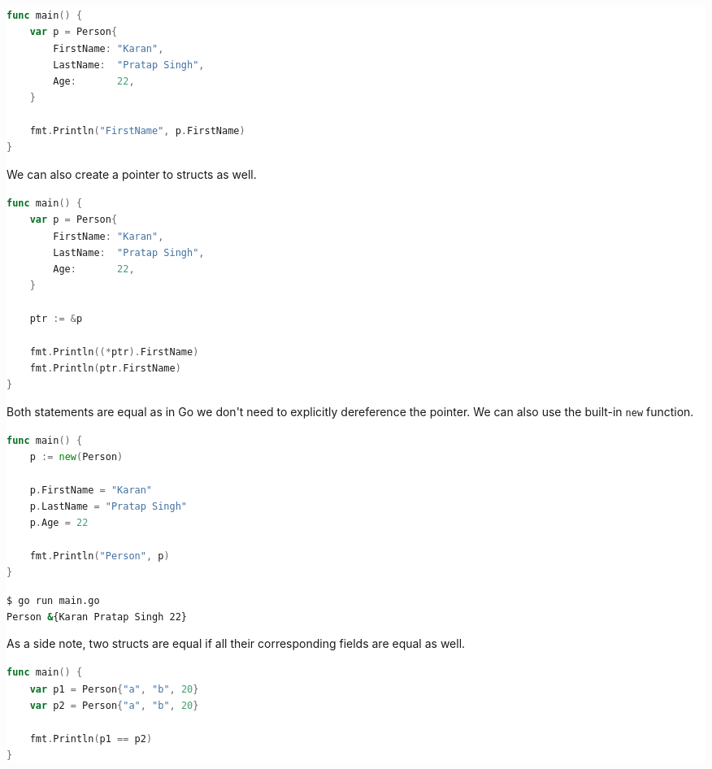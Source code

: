 ```go
func main() {
	var p = Person{
		FirstName: "Karan",
		LastName:  "Pratap Singh",
		Age:       22,
	}

	fmt.Println("FirstName", p.FirstName)
}
```

We can also create a pointer to structs as well.

```go
func main() {
	var p = Person{
		FirstName: "Karan",
		LastName:  "Pratap Singh",
		Age:       22,
	}

	ptr := &p

	fmt.Println((*ptr).FirstName)
	fmt.Println(ptr.FirstName)
}
```

Both statements are equal as in Go we don't need to explicitly dereference the pointer. We can also use the built-in `new` function.

```go
func main() {
	p := new(Person)

	p.FirstName = "Karan"
	p.LastName = "Pratap Singh"
	p.Age = 22

	fmt.Println("Person", p)
}
```

```bash
$ go run main.go
Person &{Karan Pratap Singh 22}
```

As a side note, two structs are equal if all their corresponding fields are equal as well.

```go
func main() {
	var p1 = Person{"a", "b", 20}
	var p2 = Person{"a", "b", 20}

	fmt.Println(p1 == p2)
}
```
